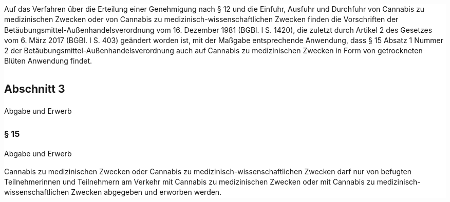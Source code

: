 <div>

<div class="jnhtml">

<div>

<div class="jurAbsatz">

Auf das Verfahren über die Erteilung einer Genehmigung nach § 12 und die
Einfuhr, Ausfuhr und Durchfuhr von Cannabis zu medizinischen Zwecken
oder von Cannabis zu medizinisch-wissenschaftlichen Zwecken finden die
Vorschriften der Betäubungsmittel-Außenhandelsverordnung vom 16.
Dezember 1981 (BGBl. I S. 1420), die zuletzt durch Artikel 2 des
Gesetzes vom 6. März 2017 (BGBl. I S. 403) geändert worden ist, mit der
Maßgabe entsprechende Anwendung, dass § 15 Absatz 1 Nummer 2 der
Betäubungsmittel-Außenhandelsverordnung auch auf Cannabis zu
medizinischen Zwecken in Form von getrockneten Blüten Anwendung findet.

</div>

</div>

</div>

</div>

<span id="BJNR06D0C0024BJNG000600000.html"></span>

## Abschnitt 3  
Abgabe und Erwerb

<span id="BJNR06D0C0024BJNE001600000.html"></span>

### § 15  
Abgabe und Erwerb

<div>

<div class="jnhtml">

<div>

<div class="jurAbsatz">

Cannabis zu medizinischen Zwecken oder Cannabis zu
medizinisch-wissenschaftlichen Zwecken darf nur von befugten
Teilnehmerinnen und Teilnehmern am Verkehr mit Cannabis zu medizinischen
Zwecken oder mit Cannabis zu medizinisch-wissenschaftlichen Zwecken
abgegeben und erworben werden.

</div>

</div>

</div>

</div>

<span id="BJNR06D0C0024BJNG000700000.html"></span>
